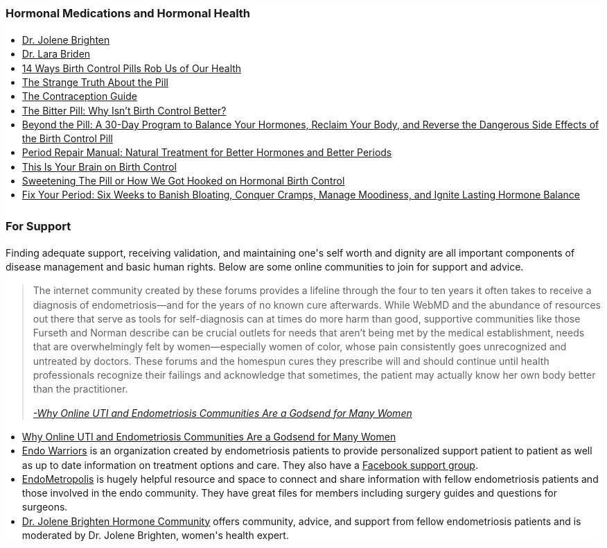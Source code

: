 <h3>Hormonal Medications and Hormonal Health</h3>

* <a href="https://drbrighten.com/birth-control-what-your-doctor-didnt-tell-you/" target="_blank" rel="noopener noreferrer">Dr. Jolene Brighten</a>
* <a href="https://www.larabriden.com/the-pill-is-bad-medicine-7-ways-that-hormonal-contraception-harms-women/" target="_blank" rel="noopener noreferrer">Dr. Lara Briden</a>
* <a href="https://thyroidpharmacist.com/articles/14-ways-birth-control-pills-rob-us-of-our-health/" target="_blank" rel="noopener noreferrer">14 Ways Birth Control Pills Rob Us of Our Health</a>
* <a href="https://www.bbc.com/future/article/20180822-the-birth-control-pill-can-have-male-side-effects" target="_blank" rel="noopener noreferrer">The Strange Truth About the Pill</a>
* <a href="https://drbrighten.com/the-contraception-guide/?utm_source=ActiveCampaign&utm_medium=email&utm_content=Happy+World+Contraception+Day%21&utm_campaign=Happy+World+Contraception+Day%21" target="_blank" rel="noopener noreferrer">The Contraception Guide</a>
* <a href="https://www.vox.com/the-goods/2019/6/25/18715504/birth-control-side-effects-pill-iud" target="_blank" rel="noopener noreferrer">The Bitter Pill: Why Isn’t Birth Control Better?</a>
* <a href="https://www.amazon.com/Beyond-Pill-Program-Hormones-Dangerous/dp/0062847090/ref=tmm_pap_swatch_0?_encoding=UTF8&qid=&sr=
  " target="_blank" rel="noopener noreferrer">Beyond the Pill: A 30-Day Program to Balance Your Hormones, Reclaim Your Body, and Reverse the Dangerous Side Effects of the Birth Control Pill</a>
* <a href="https://www.amazon.com/Period-Repair-Manual-Treatment-Hormones/dp/0648352404/ref=tmm_pap_swatch_0?_encoding=UTF8&qid=&sr=" target="_blank" rel="noopener noreferrer">Period Repair Manual: Natural Treatment for Better Hormones and Better Periods</a>
* <a href="https://www.sarahehill.com/book" target="_blank" rel="noopener noreferrer">This Is Your Brain on Birth Control</a>
* <a href="https://www.sweeteningthepill.com/" target="_blank" rel="noopener noreferrer">Sweetening The Pill or How We Got Hooked on Hormonal Birth Control</a>
* <a href="https://www.amazon.com/dp/0062937324?tag=harpercollinsus-20" target="_blank" rel="noopener noreferrer">Fix Your Period: Six Weeks to Banish Bloating, Conquer Cramps, Manage Moodiness, and Ignite Lasting Hormone Balance</a> 

<h3>For Support</h3>

Finding adequate support, receiving validation, and maintaining one's self worth and dignity are all important components of disease management and basic human rights. Below are some online communities to join for support and advice. 

<blockquote class="blockquote">The internet community created by these forums provides a lifeline through the four to ten years it often takes to receive a diagnosis of endometriosis—and for the years of no known cure afterwards. While WebMD and the abundance of resources out there that serve as tools for self-diagnosis can at times do more harm than good, supportive communities like those Furseth and Norman describe can be crucial outlets for needs that aren’t being met by the medical establishment, needs that are overwhelmingly felt by women—especially women of color, whose pain consistently goes unrecognized and untreated by doctors. These forums and the homespun cures they prescribe will and should continue until health professionals recognize their failings and acknowledge that sometimes, the patient may actually know her own body better than the practitioner.

<cite><a href="https://slate.com/human-interest/2018/03/online-uti-and-endometriosis-communities-for-women-are-a-crucial-resource.html" target="_blank" rel="noopener noreferrer">-Why Online UTI and Endometriosis Communities Are a Godsend for Many Women</a></cite>

</blockquote>

* <a href="https://slate.com/human-interest/2018/03/online-uti-and-endometriosis-communities-for-women-are-a-crucial-resource.html" target="_blank" rel="noopener noreferrer">Why Online UTI and Endometriosis Communities Are a Godsend for Many Women</a>
* <a href="https://endowarriorssupport.com/?fbclid=IwAR1nFdWZH5vaHeyUgLpbqAnUPFLmuMnvetnvcpa5VOnC3zwbFvWmGkyzV6Q" target="_blank" rel="noopener noreferrer">Endo Warriors</a> is an organization created by endometriosis patients to provide personalized support patient to patient as well as up to date information on treatment options and care. They also have a <a href="https://www.facebook.com/endowarriorssupport" target="_blank" rel="noopener noreferrer">Facebook support group</a>.
* <a href="https://www.facebook.com/groups/endometropolis/" target="_blank" rel="noopener noreferrer">EndoMetropolis</a> is hugely helpful resource and space to connect and share information with fellow endometriosis patients and those involved in the endo community. They have great files for members including surgery guides and questions for surgeons.
* <a href="https://www.facebook.com/groups/330316127499514/" target="_blank" rel="noopener noreferrer"> Dr. Jolene Brighten Hormone Community</a> offers community, advice, and support from fellow endometriosis patients and is moderated by Dr. Jolene Brighten, women's health expert.